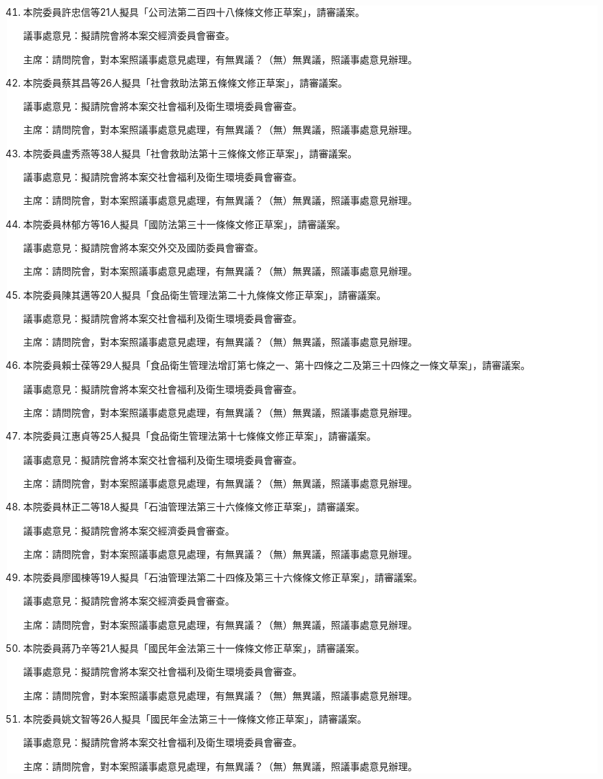 41. 本院委員許忠信等21人擬具「公司法第二百四十八條條文修正草案」，請審議案。

    議事處意見：擬請院會將本案交經濟委員會審查。

    主席：請問院會，對本案照議事處意見處理，有無異議？（無）無異議，照議事處意見辦理。

42. 本院委員蔡其昌等26人擬具「社會救助法第五條條文修正草案」，請審議案。

    議事處意見：擬請院會將本案交社會福利及衛生環境委員會審查。

    主席：請問院會，對本案照議事處意見處理，有無異議？（無）無異議，照議事處意見辦理。

43. 本院委員盧秀燕等38人擬具「社會救助法第十三條條文修正草案」，請審議案。

    議事處意見：擬請院會將本案交社會福利及衛生環境委員會審查。

    主席：請問院會，對本案照議事處意見處理，有無異議？（無）無異議，照議事處意見辦理。

44. 本院委員林郁方等16人擬具「國防法第三十一條條文修正草案」，請審議案。

    議事處意見：擬請院會將本案交外交及國防委員會審查。

    主席：請問院會，對本案照議事處意見處理，有無異議？（無）無異議，照議事處意見辦理。

45. 本院委員陳其邁等20人擬具「食品衛生管理法第二十九條條文修正草案」，請審議案。

    議事處意見：擬請院會將本案交社會福利及衛生環境委員會審查。

    主席：請問院會，對本案照議事處意見處理，有無異議？（無）無異議，照議事處意見辦理。

46. 本院委員賴士葆等29人擬具「食品衛生管理法增訂第七條之一、第十四條之二及第三十四條之一條文草案」，請審議案。

    議事處意見：擬請院會將本案交社會福利及衛生環境委員會審查。

    主席：請問院會，對本案照議事處意見處理，有無異議？（無）無異議，照議事處意見辦理。

47. 本院委員江惠貞等25人擬具「食品衛生管理法第十七條條文修正草案」，請審議案。

    議事處意見：擬請院會將本案交社會福利及衛生環境委員會審查。

    主席：請問院會，對本案照議事處意見處理，有無異議？（無）無異議，照議事處意見辦理。

48. 本院委員林正二等18人擬具「石油管理法第三十六條條文修正草案」，請審議案。

    議事處意見：擬請院會將本案交經濟委員會審查。

    主席：請問院會，對本案照議事處意見處理，有無異議？（無）無異議，照議事處意見辦理。

49. 本院委員廖國棟等19人擬具「石油管理法第二十四條及第三十六條條文修正草案」，請審議案。

    議事處意見：擬請院會將本案交經濟委員會審查。

    主席：請問院會，對本案照議事處意見處理，有無異議？（無）無異議，照議事處意見辦理。

50. 本院委員蔣乃辛等21人擬具「國民年金法第三十一條條文修正草案」，請審議案。

    議事處意見：擬請院會將本案交社會福利及衛生環境委員會審查。

    主席：請問院會，對本案照議事處意見處理，有無異議？（無）無異議，照議事處意見辦理。

51. 本院委員姚文智等26人擬具「國民年金法第三十一條條文修正草案」，請審議案。

    議事處意見：擬請院會將本案交社會福利及衛生環境委員會審查。

    主席：請問院會，對本案照議事處意見處理，有無異議？（無）無異議，照議事處意見辦理。
